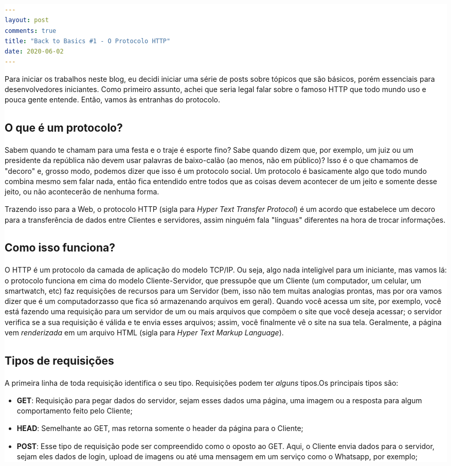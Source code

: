 ```yaml
---
layout: post
comments: true
title: "Back to Basics #1 - O Protocolo HTTP"
date: 2020-06-02
---
```


Para iniciar os trabalhos neste blog, eu decidi iniciar uma série de posts sobre tópicos que são básicos, porém essenciais para desenvolvedores iniciantes. Como primeiro assunto, achei que seria legal falar sobre o famoso HTTP que todo mundo uso e pouca gente entende. Então, vamos às entranhas do protocolo.

## O que é um protocolo?

Sabem quando te chamam para uma festa e o traje é esporte fino? Sabe quando dizem que, por exemplo, um juiz ou um presidente da república não devem usar palavras de baixo-calão (ao menos, não em público)? Isso é o que chamamos de "decoro" e, grosso modo, podemos dizer que isso é um protocolo social. Um protocolo é basicamente algo que todo mundo combina mesmo sem falar nada, então fica entendido entre todos que as coisas devem acontecer de um jeito e somente desse jeito, ou não acontecerão de nenhuma forma.

Trazendo isso para a Web, o protocolo HTTP (sigla para _Hyper Text Transfer Protocol_) é um acordo que estabelece um decoro para a transferência de dados entre Clientes e servidores, assim ninguém fala "línguas" diferentes na hora de trocar informações.

## Como isso funciona?

O HTTP é um protocolo da camada de aplicação do modelo TCP/IP. Ou seja, algo nada inteligível para um iniciante, mas vamos lá: o protocolo funciona em cima do modelo Cliente-Servidor, que pressupõe que um Cliente (um computador, um celular, um smartwatch, etc) faz requisições de recursos para um Servidor (bem, isso não tem muitas analogias prontas, mas por ora vamos dizer que é um computadorzasso que fica só armazenando arquivos em geral). Quando você acessa um site, por exemplo, você está fazendo uma requisição para um servidor de um ou mais arquivos que compõem o site que você deseja acessar; o servidor verifica se a sua requisição é válida e te envia esses arquivos; assim, você finalmente vê o site na sua tela. Geralmente, a página vem _renderizada_ em um arquivo HTML (sigla para _Hyper Text Markup Language_).

## Tipos de requisições

A primeira linha de toda requisição identifica o seu tipo. Requisições podem ter _alguns_ tipos.Os principais tipos são:

- **GET**: Requisição para pegar dados do servidor, sejam esses dados uma página, uma imagem ou a resposta para algum comportamento feito pelo Cliente;

- **HEAD**: Semelhante ao GET, mas retorna somente o header da página para o Cliente;

- **POST**: Esse tipo de requisição pode ser compreendido como o oposto ao GET. Aqui, o Cliente envia dados para o servidor, sejam eles dados de login, upload de imagens ou até uma mensagem em um serviço como o Whatsapp, por exemplo;
